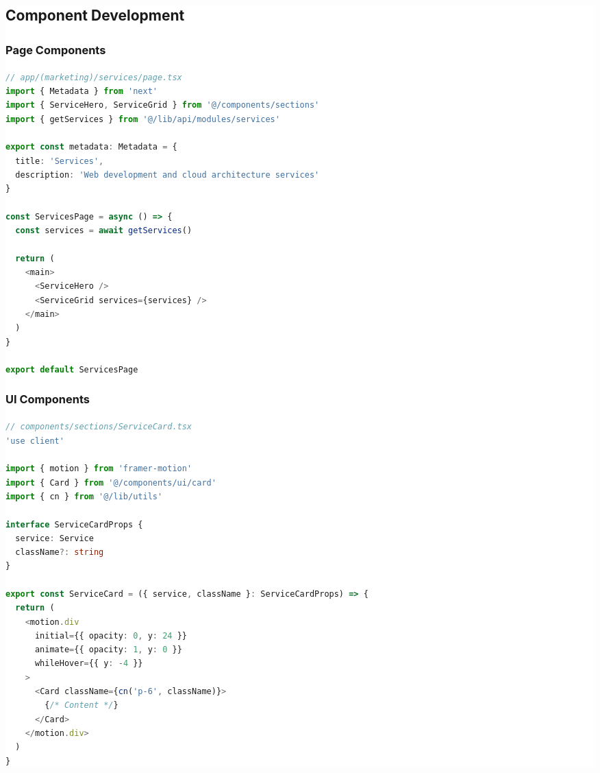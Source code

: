 ## Component Development

### Page Components
```typescript
// app/(marketing)/services/page.tsx
import { Metadata } from 'next'
import { ServiceHero, ServiceGrid } from '@/components/sections'
import { getServices } from '@/lib/api/modules/services'

export const metadata: Metadata = {
  title: 'Services',
  description: 'Web development and cloud architecture services'
}

const ServicesPage = async () => {
  const services = await getServices()
  
  return (
    <main>
      <ServiceHero />
      <ServiceGrid services={services} />
    </main>
  )
}

export default ServicesPage
```

### UI Components
```typescript
// components/sections/ServiceCard.tsx
'use client'

import { motion } from 'framer-motion'
import { Card } from '@/components/ui/card'
import { cn } from '@/lib/utils'

interface ServiceCardProps {
  service: Service
  className?: string
}

export const ServiceCard = ({ service, className }: ServiceCardProps) => {
  return (
    <motion.div
      initial={{ opacity: 0, y: 24 }}
      animate={{ opacity: 1, y: 0 }}
      whileHover={{ y: -4 }}
    >
      <Card className={cn('p-6', className)}>
        {/* Content */}
      </Card>
    </motion.div>
  )
}
```
